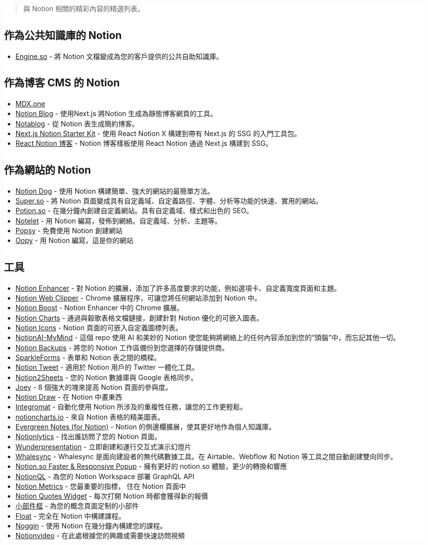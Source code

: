 
> 與 Notion 相關的精彩內容的精選列表。


## 作為公共知識庫的 Notion

- [Engine.so](https://engine.so?utm_source=awesome-notion) - 將 Notion 文檔變成為您的客戶提供的公共自助知識庫。

## 作為博客 CMS 的 Notion

- [MDX.one](https://mdx.one)
- [Notion Blog](https://github.com/ijjk/notion-blog) - 使用Next.js 將Notion 生成為靜態博客網頁的工具。
- [Notablog](https://github.com/dragonman225/notablog) - 從 Notion 表生成簡約博客。
- [Next.js Notion Starter Kit](https://github.com/transitive-bullshit/nextjs-notion-starter-kit) - 使用 React Notion X 構建到帶有 Next.js 的 SSG 的入門工具包。
- [React Notion 博客](https://github.com/splitbee/react-notion-blog) - Notion 博客樣板使用 React Notion 通過 Next.js 構建到 SSG。

## 作為網站的 Notion

- [Notion Dog](https://github.com/notiondog/notion.dog) - 使用 Notion 構建簡單、強大的網站的最簡單方法。
- [Super.so](https://super.so) - 將 Notion 頁面變成具有自定義域、自定義路徑、字體、分析等功能的快速、實用的網站。
- [Potion.so](https://potion.so) - 在幾分鐘內創建自定義網站。具有自定義域、樣式和出色的 SEO。
- [Notelet](https://notelet.so/) - 用 Notion 編寫，發佈到網絡。自定義域、分析、主題等。
- [Popsy](https://popsy.co/) - 免費使用 Notion 創建網站
- [Oopy](https://www.oopy.io/en) - 用 Notion 編寫，這是你的網站

## 工具

- [Notion Enhancer](https://github.com/notion-enhancer/notion-enhancer) - 對 Notion 的擴展，添加了許多高度要求的功能，例如選項卡、自定義寬度頁面和主題。
- [Notion Web Clipper](https://chrome.google.com/webstore/detail/notion-web-clipper/knheggckgoiihginacbkhaalnibhilkk?hl=en) - Chrome 擴展程序，可讓您將任何網站添加到 Notion 中。
- [Notion Boost](https://chrome.google.com/webstore/detail/notion-boost/eciepnnimnjaojlkcpdpcgbfkpcagahd?hl=en) - Notion Enhancer 中的 Chrome 擴展。
- [Notion Charts](https://www.notion.vip/charts/) - 通過與穀歌表格文檔鏈接，創建針對 Notion 優化的可嵌入圖表。
- [Notion Icons](https://www.notion.vip/icons/) - Notion 頁面的可嵌入自定義圖標列表。
- [NotionAI-MyMind](https://github.com/elblogbruno/NotionAI-MyMind) - 這個 repo 使用 AI 和美妙的 Notion 使您能夠將網絡上的任何內容添加到您的“頭腦”中，而忘記其他一切。
- [Notion Backups](https://notionbackups.com) - 將您的 Notion 工作區備份到您選擇的存儲提供商。
- [SparkleForms](https://notionsparkles.com/sparkle-forms) - 表單和 Notion 表之間的橋樑。
- [Notion Tweet](ttps://www.notiontweet.app/) - 適用於 Notion 用戶的 Twitter 一體化工具。
- [Notion2Sheets](https://notion2sheets.com/) - 您的 Notion 數據庫與 Google 表格同步。
- [Joey](https://joey.team) - 8 個強大的塊來提高 Notion 頁面的參與度。
- [Notion Draw](https://www.notion.so/Notion-Draw-0c786bb3ff6a45d388aff17a77e3d344) - 在 Notion 中畫東西
- [Integromat](https://www.integromat.com/en/integrations/notion) - 自動化使用 Notion 所涉及的重複性任務，讓您的工作更輕鬆。
- [notioncharts.io](https://notioncharts.io) - 來自 Notion 表格的精美圖表。
- [Evergreen Notes (for Notion)](https://chrome.google.com/webstore/detail/evergreen-notes-for-notio/chhpogndpjcgjbnbcodhdnilklfanmfh) - Notion 的側邊欄擴展，使其更好地作為個人知識庫。
- [Notionlytics](https://notionlytics.com/) - 找出誰訪問了您的 Notion 頁面。
- [Wunderpresentation](https://wunderpresentation.com/) - 立即創建和運行交互式演示幻燈片
- [Whalesync](https://www.whalesync.com/) - Whalesync 是面向建設者的無代碼數據工具。在 Airtable、Webflow 和 Notion 等工具之間自動創建雙向同步。
- [Notion.so Faster & Responsive Popup](https://chrome.google.com/webstore/detail/notionso-faster-responsiv/leadcilhbmibbkgbnjgmmnfgnnhmeddk/) - 擁有更好的 notion.so 體驗，更少的轉換和響應
- [NotionQL](https://notionql.com/) - 為您的 Notion Workspace 部署 GraphQL API
- [Notion Metrics](https://notionmetrics.com/) - 您最重要的指標，
住在 Notion 頁面中
- [Notion Quotes Widget](https://notion-quotes.vercel.app/) - 每次打開 Notion 時都會獲得新的報價
- [小部件框](https://widgetbox.app/) - 為您的概念頁面定制的小部件
- [Float](https://www.float.so/) - 完全在 Notion 中構建課程。
- [Noggin](https://www.noggin.so/) - 使用 Notion 在幾分鐘內構建您的課程。
- [Notionvideo](https://notionvideos.com/) - 在此處根據您的興趣或需要快速訪問視頻